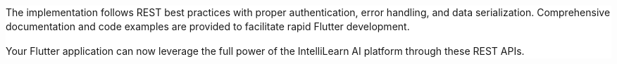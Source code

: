 The implementation follows REST best practices with proper authentication, error handling, and data serialization. Comprehensive documentation and code examples are provided to facilitate rapid Flutter development.

Your Flutter application can now leverage the full power of the IntelliLearn AI platform through these REST APIs.